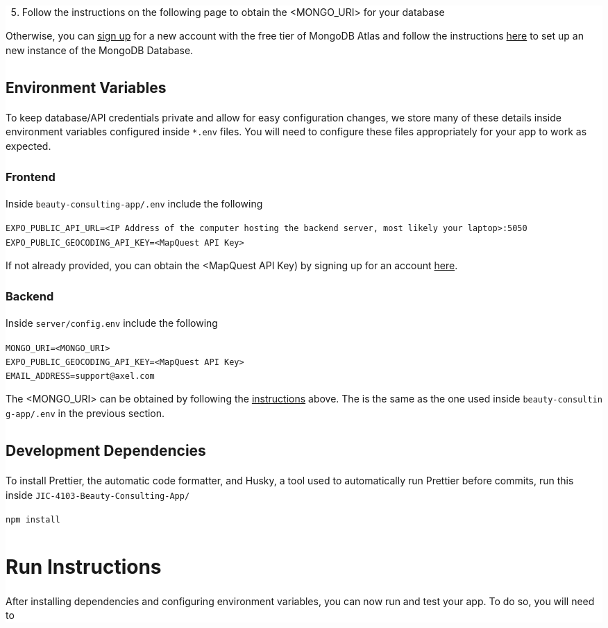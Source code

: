 5. Follow the instructions on the following page to obtain the <MONGO_URI> for your database

Otherwise, you can [sign up](https://www.mongodb.com/cloud/atlas/register)
for a new account with the free tier of MongoDB Atlas and follow the instructions [here](https://www.mongodb.com/docs/atlas/getting-started/)
to set up an new instance of the MongoDB Database.

## Environment Variables

To keep database/API credentials private and allow for easy configuration changes,
we store many of these details inside environment variables configured inside `*.env` files.
You will need to configure these files appropriately for your app to work as expected.

### Frontend

Inside `beauty-consulting-app/.env` include the following

```
EXPO_PUBLIC_API_URL=<IP Address of the computer hosting the backend server, most likely your laptop>:5050
EXPO_PUBLIC_GEOCODING_API_KEY=<MapQuest API Key>
```

If not already provided, you can obtain the <MapQuest API Key) by signing up for an account [here](https://developer.mapquest.com/account/user/login/sign-up).

### Backend

Inside `server/config.env` include the following

```
MONGO_URI=<MONGO_URI>
EXPO_PUBLIC_GEOCODING_API_KEY=<MapQuest API Key>
EMAIL_ADDRESS=support@axel.com
```

The <MONGO_URI> can be obtained by following the [instructions](<INSTALL_GUIDE#MongoDB Database>) above.
The <MapQuest API Key> is the same as the one used inside `beauty-consulting-app/.env` in the previous section.

## Development Dependencies

To install Prettier, the automatic code formatter, and Husky, a tool used to
automatically run Prettier before commits, run this inside `JIC-4103-Beauty-Consulting-App/`

```bash
npm install
```

# Run Instructions

After installing dependencies and configuring environment variables, you can now run and test your app.
To do so, you will need to

